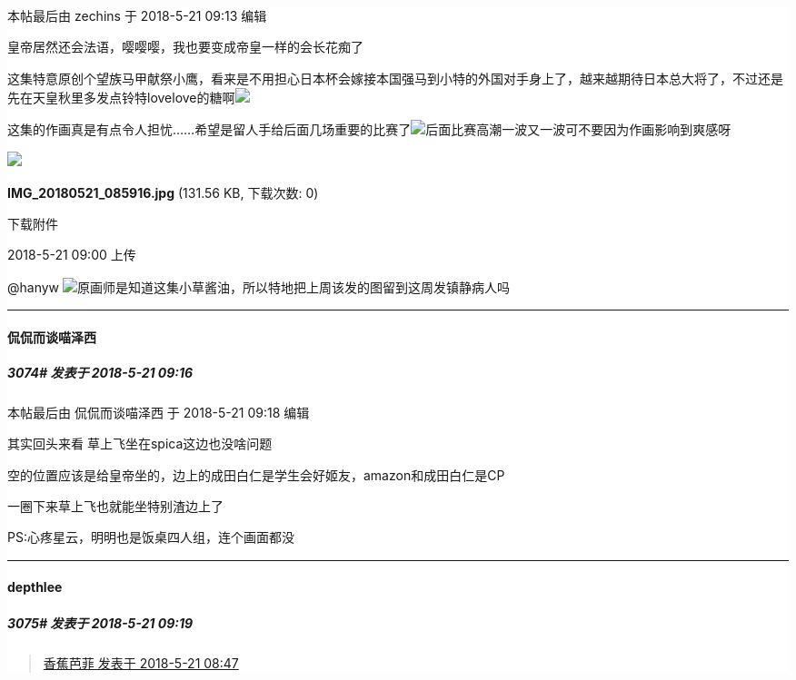 

 本帖最后由 zechins 于 2018-5-21 09:13 编辑 

皇帝居然还会法语，嘤嘤嘤，我也要变成帝皇一样的会长花痴了

这集特意原创个望族马甲献祭小鹰，看来是不用担心日本杯会嫁接本国强马到小特的外国对手身上了，越来越期待日本总大将了，不过还是先在天皇秋里多发点铃特lovelove的糖啊<img src="https://static.saraba1st.com/image/smiley/face2017/099.png" referrerpolicy="no-referrer">

这集的作画真是有点令人担忧……希望是留人手给后面几场重要的比赛了<img src="https://static.saraba1st.com/image/smiley/face2017/019.png" referrerpolicy="no-referrer">后面比赛高潮一波又一波可不要因为作画影响到爽感呀

<img src="https://img.saraba1st.com/forum/201805/21/090014h50nb0mu8n2mm9un.jpg" referrerpolicy="no-referrer">


<strong>IMG_20180521_085916.jpg</strong> (131.56 KB, 下载次数: 0)

下载附件

2018-5-21 09:00 上传






@hanyw 
<img src="https://static.saraba1st.com/image/smiley/face2017/049.png" referrerpolicy="no-referrer">原画师是知道这集小草酱油，所以特地把上周该发的图留到这周发镇静病人吗







-----

####  侃侃而谈喵泽西  
##### 3074#       发表于 2018-5-21 09:16



 本帖最后由 侃侃而谈喵泽西 于 2018-5-21 09:18 编辑 

其实回头来看 草上飞坐在spica这边也没啥问题

空的位置应该是给皇帝坐的，边上的成田白仁是学生会好姬友，amazon和成田白仁是CP

一圈下来草上飞也就能坐特别渣边上了


PS:心疼星云，明明也是饭桌四人组，连个画面都没







-----

####  depthlee  
##### 3075#       发表于 2018-5-21 09:19



<blockquote><a href="httphttps://bbs.saraba1st.com/2b/forum.php?mod=redirect&amp;goto=findpost&amp;pid=39703648&amp;ptid=1590696" target="_blank">香蕉芭菲 发表于 2018-5-21 08:47</a>
